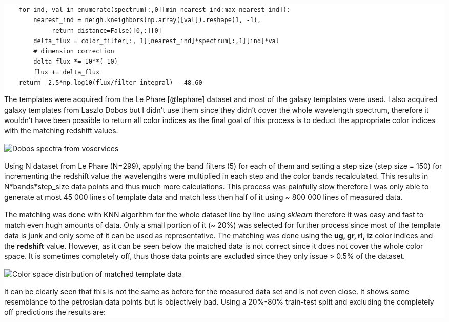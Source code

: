         for ind, val in enumerate(spectrum[:,0][min_nearest_ind:max_nearest_ind]):
            nearest_ind = neigh.kneighbors(np.array([val]).reshape(1, -1),
                 return_distance=False)[0,:][0]
            delta_flux = color_filter[:, 1][nearest_ind]*spectrum[:,1][ind]*val
            # dimension correction
            delta_flux *= 10**(-10)
            flux += delta_flux
        return -2.5*np.log10(flux/filter_integral) - 48.60

The templates were acquired from the Le Phare [@lephare] dataset and
most of the galaxy templates were used. I also acquired galaxy templates
from Laszlo Dobos but I didn’t use them since they didn’t cover the
whole wavelength spectrum, therefore it wouldn’t have been possible to
return all color indices as the final goal of this process is to deduct
the appropriate color indices with the matching redshift values.

![ Dobos spectra from voservices
](./dobos-spectra.png)

Using N dataset from Le Phare (N=299), applying the band filters (5) for
each of them and setting a step size (step size = 150) for incrementing
the redshift value the wavelengths were multiplied in each step and the
color bands recalculated. This results in N\*bands\*step\_size data
points and thus much more calculations. This process was painfully slow
therefore I was only able to generate at most 45 000 lines of template
data and match less then half of it using ~ 800 000 lines of
measured data.

The matching was done with KNN algorithm for the whole dataset line by
line using *sklearn* therefore it was easy and fast to match even hugh
amounts of data. Only a small portion of it (~ 20%) was selected
for further process since most of the template data is junk and only
some of it can be used as representative. The matching was done using
the **ug, gr, ri, iz** color indices and the **redshift** value. However, as
it can be seen below the matched data is not correct since it does not
cover the whole color space. It is sometimes completely off, thus those
data points are excluded since they only issue &gt; 0.5% of the dataset.

![ Color space distribution of matched template data
](./colorspace.png)

It can be clearly seen that this is not the same as before for the
measured data set and is not even close. It shows some resemblance to
the petrosian data points but is objectively bad. Using a 20%-80%
train-test split and excluding the completely off predictions the
results are:
